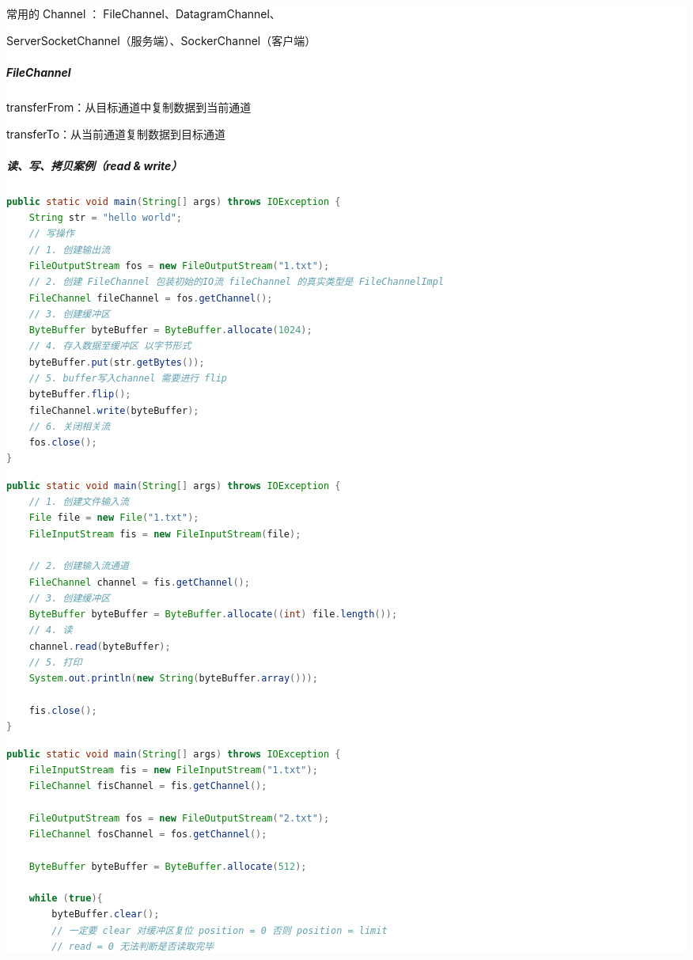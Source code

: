 常用的 Channel ： FileChannel、DatagramChannel、

ServerSocketChannel（服务端）、SockerChannel（客户端）



##### FileChannel

transferFrom：从目标通道中复制数据到当前通道

transferTo：从当前通道复制数据到目标通道



##### 读、写、拷贝案例（read & write）

```java
public static void main(String[] args) throws IOException {
    String str = "hello world";
    // 写操作
    // 1. 创建输出流
    FileOutputStream fos = new FileOutputStream("1.txt");
    // 2. 创建 FileChannel 包装初始的IO流 fileChannel 的真实类型是 FileChannelImpl
    FileChannel fileChannel = fos.getChannel();
    // 3. 创建缓冲区
    ByteBuffer byteBuffer = ByteBuffer.allocate(1024);
    // 4. 存入数据至缓冲区 以字节形式
    byteBuffer.put(str.getBytes());
    // 5. buffer写入channel 需要进行 flip
    byteBuffer.flip();
    fileChannel.write(byteBuffer);
    // 6. 关闭相关流
    fos.close();
}
```

```java
public static void main(String[] args) throws IOException {
    // 1. 创建文件输入流
    File file = new File("1.txt");
    FileInputStream fis = new FileInputStream(file);

    // 2. 创建输入流通道
    FileChannel channel = fis.getChannel();
    // 3. 创建缓冲区
    ByteBuffer byteBuffer = ByteBuffer.allocate((int) file.length());
    // 4. 读
    channel.read(byteBuffer);
    // 5. 打印
    System.out.println(new String(byteBuffer.array()));

    fis.close();
}
```

```java
public static void main(String[] args) throws IOException {
    FileInputStream fis = new FileInputStream("1.txt");
    FileChannel fisChannel = fis.getChannel();

    FileOutputStream fos = new FileOutputStream("2.txt");
    FileChannel fosChannel = fos.getChannel();

    ByteBuffer byteBuffer = ByteBuffer.allocate(512);

    while (true){
        byteBuffer.clear(); 
        // 一定要 clear 对缓冲区复位 position = 0 否则 position = limit
      	// read = 0 无法判断是否读取完毕
```